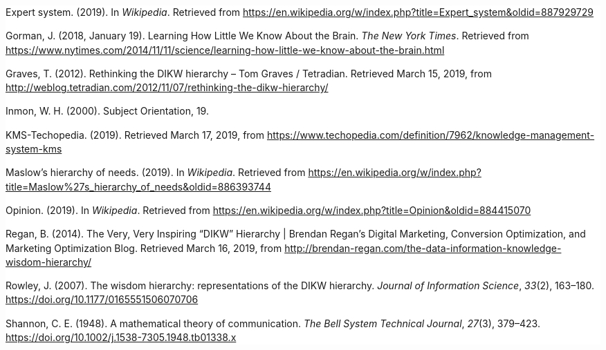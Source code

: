 Expert system. (2019). In *Wikipedia*. Retrieved from
https://en.wikipedia.org/w/index.php?title=Expert_system&oldid=887929729

Gorman, J. (2018, January 19). Learning How Little We Know About the Brain. *The
New York Times*. Retrieved from
https://www.nytimes.com/2014/11/11/science/learning-how-little-we-know-about-the-brain.html

Graves, T. (2012). Rethinking the DIKW hierarchy – Tom Graves / Tetradian.
Retrieved March 15, 2019, from
http://weblog.tetradian.com/2012/11/07/rethinking-the-dikw-hierarchy/

Inmon, W. H. (2000). Subject Orientation, 19.

KMS-Techopedia. (2019). Retrieved March 17, 2019, from
https://www.techopedia.com/definition/7962/knowledge-management-system-kms

Maslow’s hierarchy of needs. (2019). In *Wikipedia*. Retrieved from
https://en.wikipedia.org/w/index.php?title=Maslow%27s_hierarchy_of_needs&oldid=886393744

Opinion. (2019). In *Wikipedia*. Retrieved from
https://en.wikipedia.org/w/index.php?title=Opinion&oldid=884415070

Regan, B. (2014). The Very, Very Inspiring “DIKW” Hierarchy \| Brendan Regan’s
Digital Marketing, Conversion Optimization, and Marketing Optimization Blog.
Retrieved March 16, 2019, from
http://brendan-regan.com/the-data-information-knowledge-wisdom-hierarchy/

Rowley, J. (2007). The wisdom hierarchy: representations of the DIKW hierarchy.
*Journal of Information Science*, *33*(2), 163–180.
https://doi.org/10.1177/0165551506070706

Shannon, C. E. (1948). A mathematical theory of communication. *The Bell System
Technical Journal*, *27*(3), 379–423.
https://doi.org/10.1002/j.1538-7305.1948.tb01338.x

